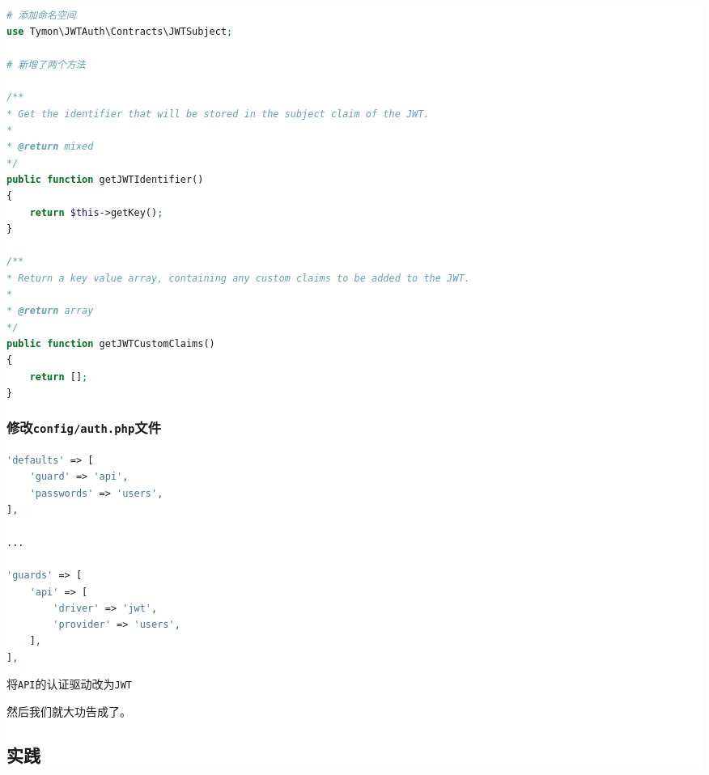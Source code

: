 ```php
# 添加命名空间
use Tymon\JWTAuth\Contracts\JWTSubject;

# 新增了两个方法

/**
* Get the identifier that will be stored in the subject claim of the JWT.
*
* @return mixed
*/
public function getJWTIdentifier()
{
    return $this->getKey();
}

/**
* Return a key value array, containing any custom claims to be added to the JWT.
*
* @return array
*/
public function getJWTCustomClaims()
{
    return [];
}
```



### 修改`config/auth.php`文件

```php
'defaults' => [
    'guard' => 'api',
    'passwords' => 'users',
],

...

'guards' => [
    'api' => [
        'driver' => 'jwt',
        'provider' => 'users',
    ],
],
```

将`API`的认证驱动改为`JWT`

然后我们就大功告成了。



## 实践
